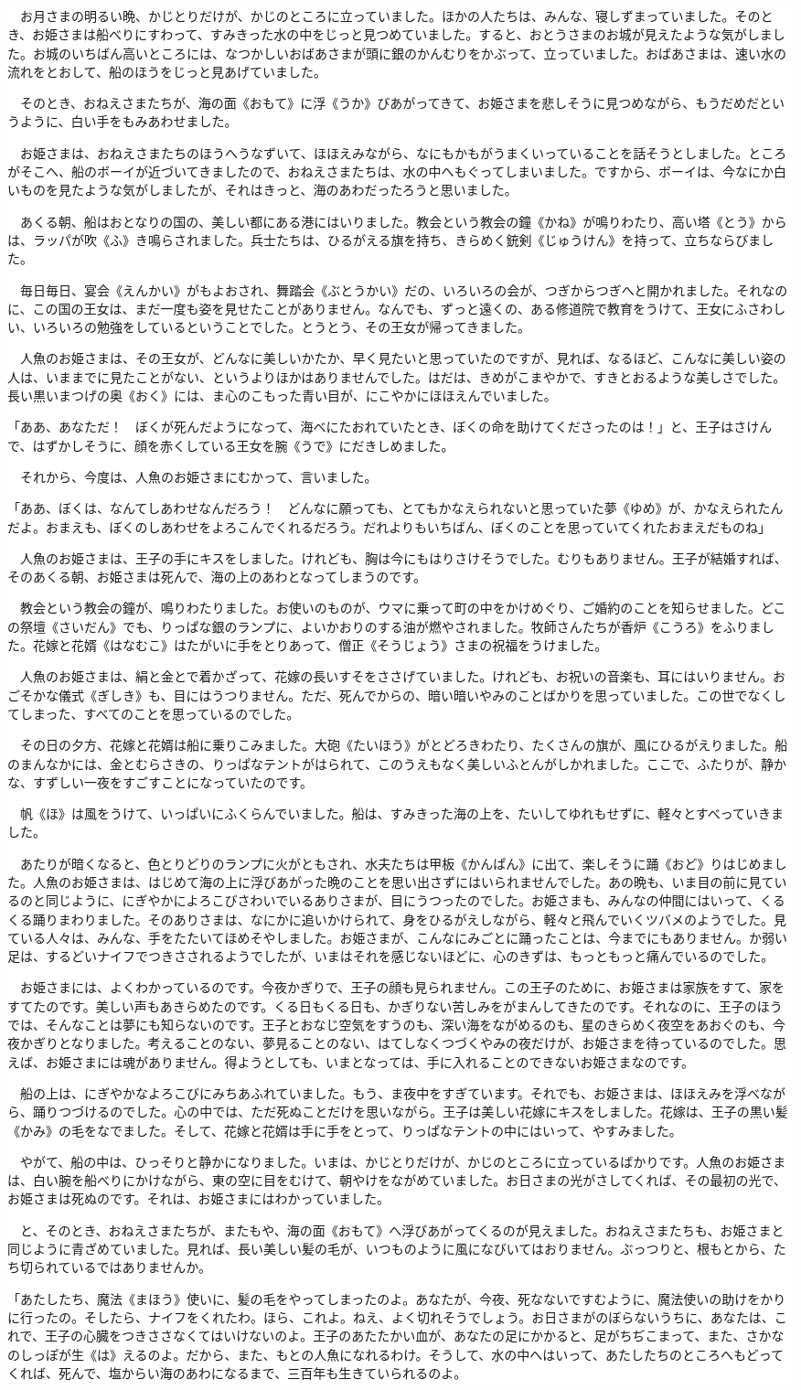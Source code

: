 　お月さまの明るい晩、かじとりだけが、かじのところに立っていました。ほかの人たちは、みんな、寝しずまっていました。そのとき、お姫さまは船べりにすわって、すみきった水の中をじっと見つめていました。すると、おとうさまのお城が見えたような気がしました。お城のいちばん高いところには、なつかしいおばあさまが頭に銀のかんむりをかぶって、立っていました。おばあさまは、速い水の流れをとおして、船のほうをじっと見あげていました。

　そのとき、おねえさまたちが、海の面《おもて》に浮《うか》びあがってきて、お姫さまを悲しそうに見つめながら、もうだめだというように、白い手をもみあわせました。

　お姫さまは、おねえさまたちのほうへうなずいて、ほほえみながら、なにもかもがうまくいっていることを話そうとしました。ところがそこへ、船のボーイが近づいてきましたので、おねえさまたちは、水の中へもぐってしまいました。ですから、ボーイは、今なにか白いものを見たような気がしましたが、それはきっと、海のあわだったろうと思いました。

　あくる朝、船はおとなりの国の、美しい都にある港にはいりました。教会という教会の鐘《かね》が鳴りわたり、高い塔《とう》からは、ラッパが吹《ふ》き鳴らされました。兵士たちは、ひるがえる旗を持ち、きらめく銃剣《じゅうけん》を持って、立ちならびました。

　毎日毎日、宴会《えんかい》がもよおされ、舞踏会《ぶとうかい》だの、いろいろの会が、つぎからつぎへと開かれました。それなのに、この国の王女は、まだ一度も姿を見せたことがありません。なんでも、ずっと遠くの、ある修道院で教育をうけて、王女にふさわしい、いろいろの勉強をしているということでした。とうとう、その王女が帰ってきました。

　人魚のお姫さまは、その王女が、どんなに美しいかたか、早く見たいと思っていたのですが、見れば、なるほど、こんなに美しい姿の人は、いままでに見たことがない、というよりほかはありませんでした。はだは、きめがこまやかで、すきとおるような美しさでした。長い黒いまつげの奥《おく》には、ま心のこもった青い目が、にこやかにほほえんでいました。

「ああ、あなただ！　ぼくが死んだようになって、海べにたおれていたとき、ぼくの命を助けてくださったのは！」と、王子はさけんで、はずかしそうに、顔を赤くしている王女を腕《うで》にだきしめました。

　それから、今度は、人魚のお姫さまにむかって、言いました。

「ああ、ぼくは、なんてしあわせなんだろう！　どんなに願っても、とてもかなえられないと思っていた夢《ゆめ》が、かなえられたんだよ。おまえも、ぼくのしあわせをよろこんでくれるだろう。だれよりもいちばん、ぼくのことを思っていてくれたおまえだものね」

　人魚のお姫さまは、王子の手にキスをしました。けれども、胸は今にもはりさけそうでした。むりもありません。王子が結婚すれば、そのあくる朝、お姫さまは死んで、海の上のあわとなってしまうのです。

　教会という教会の鐘が、鳴りわたりました。お使いのものが、ウマに乗って町の中をかけめぐり、ご婚約のことを知らせました。どこの祭壇《さいだん》でも、りっぱな銀のランプに、よいかおりのする油が燃やされました。牧師さんたちが香炉《こうろ》をふりました。花嫁と花婿《はなむこ》はたがいに手をとりあって、僧正《そうじょう》さまの祝福をうけました。

　人魚のお姫さまは、絹と金とで着かざって、花嫁の長いすそをささげていました。けれども、お祝いの音楽も、耳にはいりません。おごそかな儀式《ぎしき》も、目にはうつりません。ただ、死んでからの、暗い暗いやみのことばかりを思っていました。この世でなくしてしまった、すべてのことを思っているのでした。

　その日の夕方、花嫁と花婿は船に乗りこみました。大砲《たいほう》がとどろきわたり、たくさんの旗が、風にひるがえりました。船のまんなかには、金とむらさきの、りっぱなテントがはられて、このうえもなく美しいふとんがしかれました。ここで、ふたりが、静かな、すずしい一夜をすごすことになっていたのです。

　帆《ほ》は風をうけて、いっぱいにふくらんでいました。船は、すみきった海の上を、たいしてゆれもせずに、軽々とすべっていきました。

　あたりが暗くなると、色とりどりのランプに火がともされ、水夫たちは甲板《かんぱん》に出て、楽しそうに踊《おど》りはじめました。人魚のお姫さまは、はじめて海の上に浮びあがった晩のことを思い出さずにはいられませんでした。あの晩も、いま目の前に見ているのと同じように、にぎやかによろこびさわいでいるありさまが、目にうつったのでした。お姫さまも、みんなの仲間にはいって、くるくる踊りまわりました。そのありさまは、なにかに追いかけられて、身をひるがえしながら、軽々と飛んでいくツバメのようでした。見ている人々は、みんな、手をたたいてほめそやしました。お姫さまが、こんなにみごとに踊ったことは、今までにもありません。か弱い足は、するどいナイフでつきさされるようでしたが、いまはそれを感じないほどに、心のきずは、もっともっと痛んでいるのでした。

　お姫さまには、よくわかっているのです。今夜かぎりで、王子の顔も見られません。この王子のために、お姫さまは家族をすて、家をすてたのです。美しい声もあきらめたのです。くる日もくる日も、かぎりない苦しみをがまんしてきたのです。それなのに、王子のほうでは、そんなことは夢にも知らないのです。王子とおなじ空気をすうのも、深い海をながめるのも、星のきらめく夜空をあおぐのも、今夜かぎりとなりました。考えることのない、夢見ることのない、はてしなくつづくやみの夜だけが、お姫さまを待っているのでした。思えば、お姫さまには魂がありません。得ようとしても、いまとなっては、手に入れることのできないお姫さまなのです。

　船の上は、にぎやかなよろこびにみちあふれていました。もう、ま夜中をすぎています。それでも、お姫さまは、ほほえみを浮べながら、踊りつづけるのでした。心の中では、ただ死ぬことだけを思いながら。王子は美しい花嫁にキスをしました。花嫁は、王子の黒い髪《かみ》の毛をなでました。そして、花嫁と花婿は手に手をとって、りっぱなテントの中にはいって、やすみました。

　やがて、船の中は、ひっそりと静かになりました。いまは、かじとりだけが、かじのところに立っているばかりです。人魚のお姫さまは、白い腕を船べりにかけながら、東の空に目をむけて、朝やけをながめていました。お日さまの光がさしてくれば、その最初の光で、お姫さまは死ぬのです。それは、お姫さまにはわかっていました。

　と、そのとき、おねえさまたちが、またもや、海の面《おもて》へ浮びあがってくるのが見えました。おねえさまたちも、お姫さまと同じように青ざめていました。見れば、長い美しい髪の毛が、いつものように風になびいてはおりません。ぶっつりと、根もとから、たち切られているではありませんか。

「あたしたち、魔法《まほう》使いに、髪の毛をやってしまったのよ。あなたが、今夜、死なないですむように、魔法使いの助けをかりに行ったの。そしたら、ナイフをくれたわ。ほら、これよ。ねえ、よく切れそうでしょう。お日さまがのぼらないうちに、あなたは、これで、王子の心臓をつきささなくてはいけないのよ。王子のあたたかい血が、あなたの足にかかると、足がちぢこまって、また、さかなのしっぽが生《は》えるのよ。だから、また、もとの人魚になれるわけ。そうして、水の中へはいって、あたしたちのところへもどってくれば、死んで、塩からい海のあわになるまで、三百年も生きていられるのよ。
